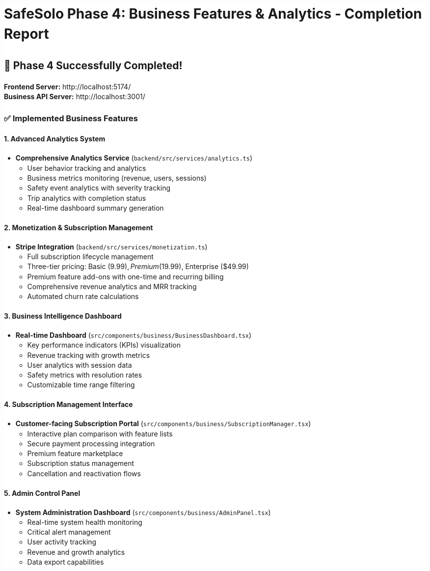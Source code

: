 # SafeSolo Phase 4: Business Features & Analytics - Completion Report

## 🎯 Phase 4 Successfully Completed!

**Frontend Server:** http://localhost:5174/  
**Business API Server:** http://localhost:3001/  

### ✅ Implemented Business Features

#### 1. Advanced Analytics System
- **Comprehensive Analytics Service** (`backend/src/services/analytics.ts`)
  - User behavior tracking and analytics
  - Business metrics monitoring (revenue, users, sessions)
  - Safety event analytics with severity tracking
  - Trip analytics with completion status
  - Real-time dashboard summary generation

#### 2. Monetization & Subscription Management
- **Stripe Integration** (`backend/src/services/monetization.ts`)
  - Full subscription lifecycle management
  - Three-tier pricing: Basic ($9.99), Premium ($19.99), Enterprise ($49.99)
  - Premium feature add-ons with one-time and recurring billing
  - Comprehensive revenue analytics and MRR tracking
  - Automated churn rate calculations

#### 3. Business Intelligence Dashboard
- **Real-time Dashboard** (`src/components/business/BusinessDashboard.tsx`)
  - Key performance indicators (KPIs) visualization
  - Revenue tracking with growth metrics
  - User analytics with session data
  - Safety metrics with resolution rates
  - Customizable time range filtering

#### 4. Subscription Management Interface
- **Customer-facing Subscription Portal** (`src/components/business/SubscriptionManager.tsx`)
  - Interactive plan comparison with feature lists
  - Secure payment processing integration
  - Premium feature marketplace
  - Subscription status management
  - Cancellation and reactivation flows

#### 5. Admin Control Panel
- **System Administration Dashboard** (`src/components/business/AdminPanel.tsx`)
  - Real-time system health monitoring
  - Critical alert management
  - User activity tracking
  - Revenue and growth analytics
  - Data export capabilities
